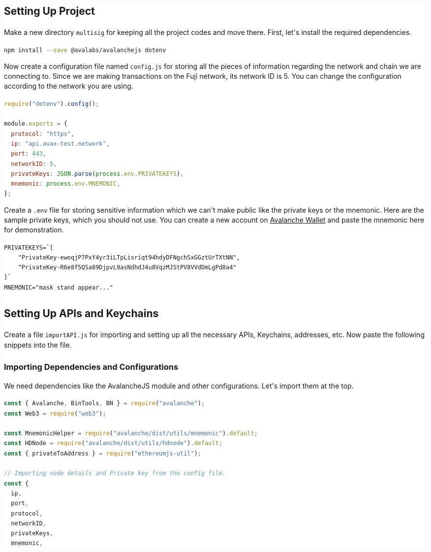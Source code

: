 ## Setting Up Project

Make a new directory `multisig` for keeping all the project codes and move
there. First, let's install the required dependencies.

```bash
npm install --save @avalabs/avalanchejs dotenv
```

Now create a configuration file named `config.js` for storing all the pieces of
information regarding the network and chain we are connecting to. Since we are
making transactions on the Fuji network, its network ID is 5. You can change the
configuration according to the network you are using.

```javascript
require("dotenv").config();

module.exports = {
  protocol: "https",
  ip: "api.avax-test.network",
  port: 443,
  networkID: 5,
  privateKeys: JSON.parse(process.env.PRIVATEKEYS),
  mnemonic: process.env.MNEMONIC,
};
```

Create a `.env` file for storing sensitive information which we can't make
public like the private keys or the mnemonic. Here are the sample private keys,
which you should not use. You can create a new account on [Avalanche
Wallet](https://wallet.avax.network/) and paste the mnemonic here for
demonstration.

```env
PRIVATEKEYS=`[
    "PrivateKey-ewoqjP7PxY4yr3iLTpLisriqt94hdyDFNgchSxGGztUrTXtNN",
    "PrivateKey-R6e8f5QSa89DjpvL9asNdhdJ4u8VqzMJStPV8VVdDmLgPd8a4"
]`
MNEMONIC="mask stand appear..."
```

## Setting Up APIs and Keychains

Create a file `importAPI.js` for importing and setting up all the necessary
APIs, Keychains, addresses, etc. Now paste the following snippets into the file.

### Importing Dependencies and Configurations

We need dependencies like the AvalancheJS module and other configurations. Let's import them at the top.

```javascript
const { Avalanche, BinTools, BN } = require("avalanche");
const Web3 = require("web3");

const MnemonicHelper = require("avalanche/dist/utils/mnemonic").default;
const HDNode = require("avalanche/dist/utils/hdnode").default;
const { privateToAddress } = require("ethereumjs-util");

// Importing node details and Private key from the config file.
const {
  ip,
  port,
  protocol,
  networkID,
  privateKeys,
  mnemonic,
```